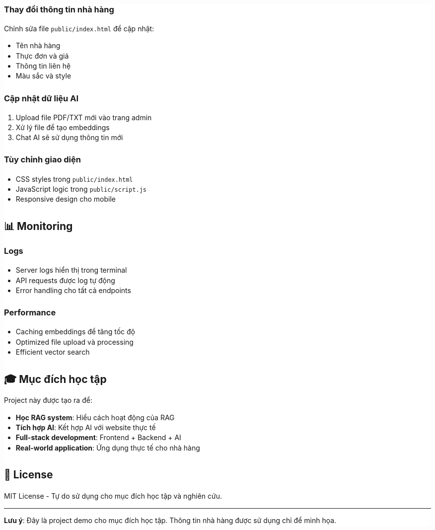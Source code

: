 ### Thay đổi thông tin nhà hàng
Chỉnh sửa file `public/index.html` để cập nhật:
- Tên nhà hàng
- Thực đơn và giá
- Thông tin liên hệ
- Màu sắc và style

### Cập nhật dữ liệu AI
1. Upload file PDF/TXT mới vào trang admin
2. Xử lý file để tạo embeddings
3. Chat AI sẽ sử dụng thông tin mới

### Tùy chỉnh giao diện
- CSS styles trong `public/index.html`
- JavaScript logic trong `public/script.js`
- Responsive design cho mobile

## 📊 Monitoring

### Logs
- Server logs hiển thị trong terminal
- API requests được log tự động
- Error handling cho tất cả endpoints

### Performance
- Caching embeddings để tăng tốc độ
- Optimized file upload và processing
- Efficient vector search

## 🎓 Mục đích học tập

Project này được tạo ra để:
- **Học RAG system**: Hiểu cách hoạt động của RAG
- **Tích hợp AI**: Kết hợp AI với website thực tế
- **Full-stack development**: Frontend + Backend + AI
- **Real-world application**: Ứng dụng thực tế cho nhà hàng

## 📄 License

MIT License - Tự do sử dụng cho mục đích học tập và nghiên cứu.

---

**Lưu ý**: Đây là project demo cho mục đích học tập. Thông tin nhà hàng được sử dụng chỉ để minh họa.